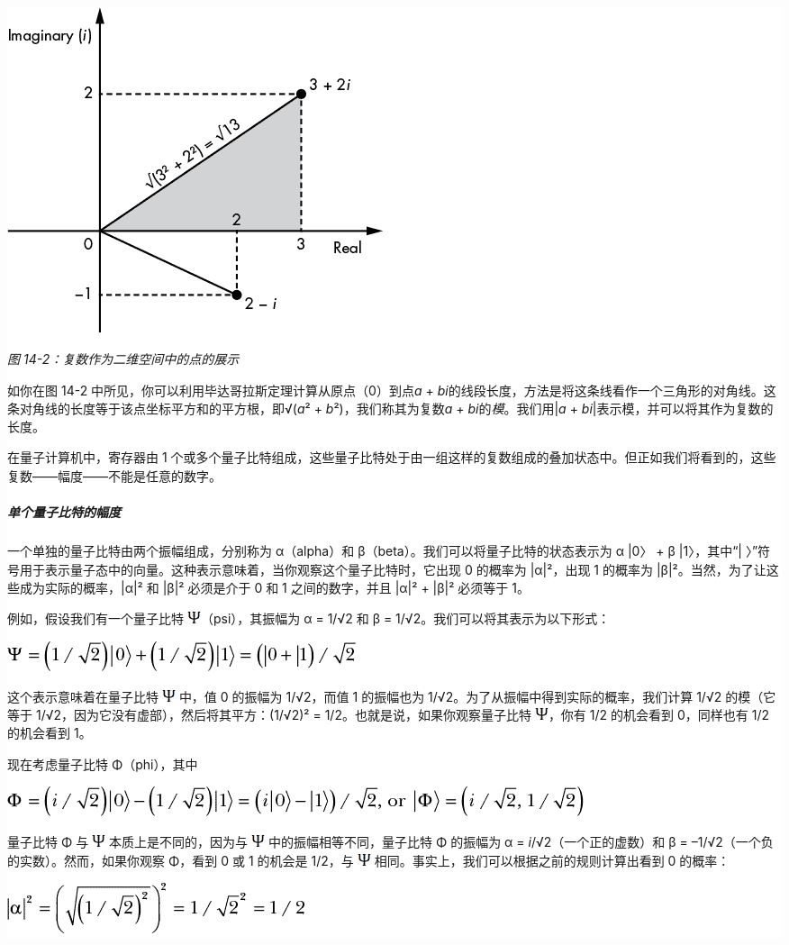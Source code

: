 ![image](img/f14-02.jpg)

*图 14-2：复数作为二维空间中的点的展示*

如你在图 14-2 中所见，你可以利用毕达哥拉斯定理计算从原点（0）到点*a* + *bi*的线段长度，方法是将这条线看作一个三角形的对角线。这条对角线的长度等于该点坐标平方和的平方根，即√(*a*² + *b*²)，我们称其为复数*a* + *bi*的*模*。我们用|*a* + *bi*|表示模，并可以将其作为复数的长度。

在量子计算机中，寄存器由 1 个或多个量子比特组成，这些量子比特处于由一组这样的复数组成的叠加状态中。但正如我们将看到的，这些复数——幅度——不能是任意的数字。

##### 单个量子比特的幅度

一个单独的量子比特由两个振幅组成，分别称为 α（alpha）和 β（beta）。我们可以将量子比特的状态表示为 α |0〉 + β |1〉，其中“| 〉”符号用于表示量子态中的向量。这种表示意味着，当你观察这个量子比特时，它出现 0 的概率为 |α|²，出现 1 的概率为 |β|²。当然，为了让这些成为实际的概率，|α|² 和 |β|² 必须是介于 0 和 1 之间的数字，并且 |α|² + |β|² 必须等于 1。

例如，假设我们有一个量子比特 ![image](img/psi.jpg)（psi），其振幅为 α = 1/√2 和 β = 1/√2。我们可以将其表示为以下形式：

![image](img/f0254-01.jpg)

这个表示意味着在量子比特 ![image](img/psi.jpg) 中，值 0 的振幅为 1/√2，而值 1 的振幅也为 1/√2。为了从振幅中得到实际的概率，我们计算 1/√2 的模（它等于 1/√2，因为它没有虚部），然后将其平方：(1/√2)² = 1/2。也就是说，如果你观察量子比特 ![image](img/psi.jpg)，你有 1/2 的机会看到 0，同样也有 1/2 的机会看到 1。

现在考虑量子比特 Φ（phi），其中

![image](img/f0254-02.jpg)

量子比特 Φ 与 ![image](img/psi.jpg) 本质上是不同的，因为与 ![image](img/psi.jpg) 中的振幅相等不同，量子比特 Φ 的振幅为 α = *i*/√2（一个正的虚数）和 β = –1/√2（一个负的实数）。然而，如果你观察 Φ，看到 0 或 1 的机会是 1/2，与 ![image](img/psi.jpg) 相同。事实上，我们可以根据之前的规则计算出看到 0 的概率：

![image](img/f0254-03.jpg)
